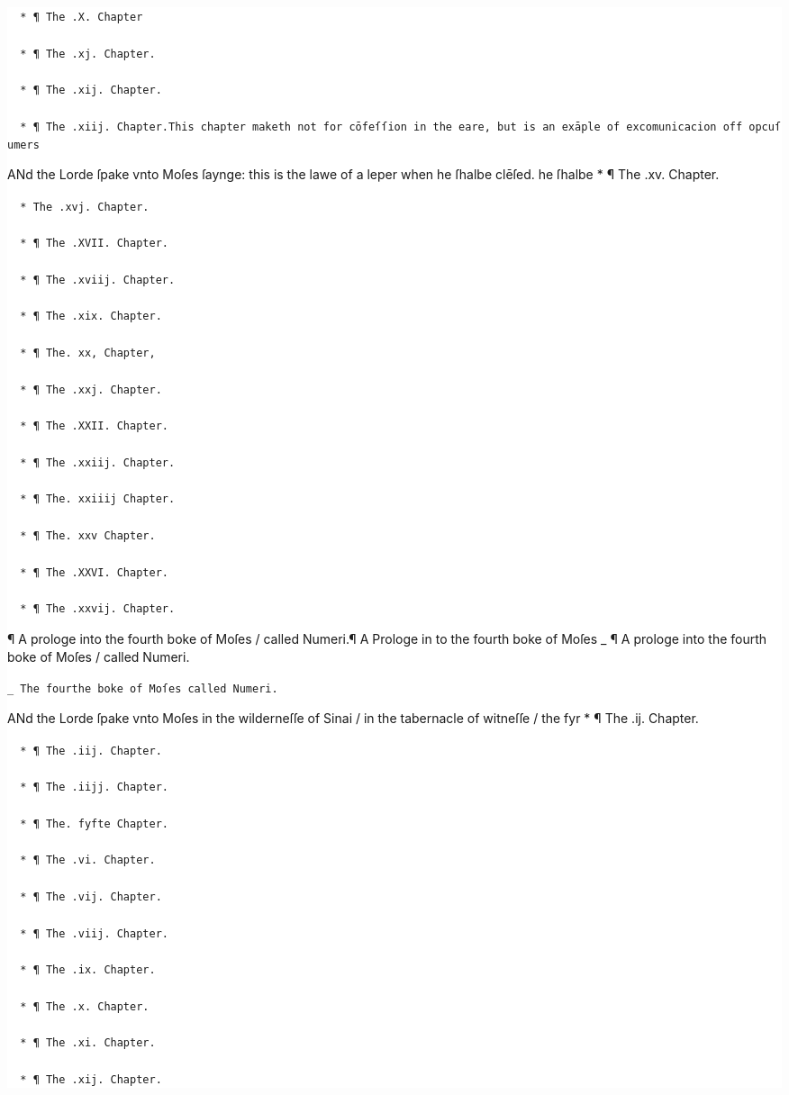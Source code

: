       * ¶ The .X. Chapter

      * ¶ The .xj. Chapter.

      * ¶ The .xij. Chapter.

      * ¶ The .xiij. Chapter.This chapter maketh not for cōfeſſion in the eare, but is an exāple of excomunicacion off opcuſumers
ANd the Lorde ſpake vnto Moſes ſaynge: this is the lawe of a leper when he ſhalbe clēſed. he ſhalbe
      * ¶ The .xv. Chapter.

      * The .xvj. Chapter.

      * ¶ The .XVII. Chapter.

      * ¶ The .xviij. Chapter.

      * ¶ The .xix. Chapter.

      * ¶ The. xx, Chapter,

      * ¶ The .xxj. Chapter.

      * ¶ The .XXII. Chapter.

      * ¶ The .xxiij. Chapter.

      * ¶ The. xxiiij Chapter.

      * ¶ The. xxv Chapter.

      * ¶ The .XXVI. Chapter.

      * ¶ The .xxvij. Chapter.
¶ A prologe into the fourth boke of Moſes / called Numeri.¶ A Prologe in to the fourth boke of Moſes
    _ ¶ A prologe into the fourth boke of Moſes / called Numeri.

    _ The fourthe boke of Moſes called Numeri.
ANd the Lorde ſpake vnto Moſes in the wilderneſſe of Sinai / in the tabernacle of witneſſe / the fyr
      * ¶ The .ij. Chapter.

      * ¶ The .iij. Chapter.

      * ¶ The .iijj. Chapter.

      * ¶ The. fyfte Chapter.

      * ¶ The .vi. Chapter.

      * ¶ The .vij. Chapter.

      * ¶ The .viij. Chapter.

      * ¶ The .ix. Chapter.

      * ¶ The .x. Chapter.

      * ¶ The .xi. Chapter.

      * ¶ The .xij. Chapter.
